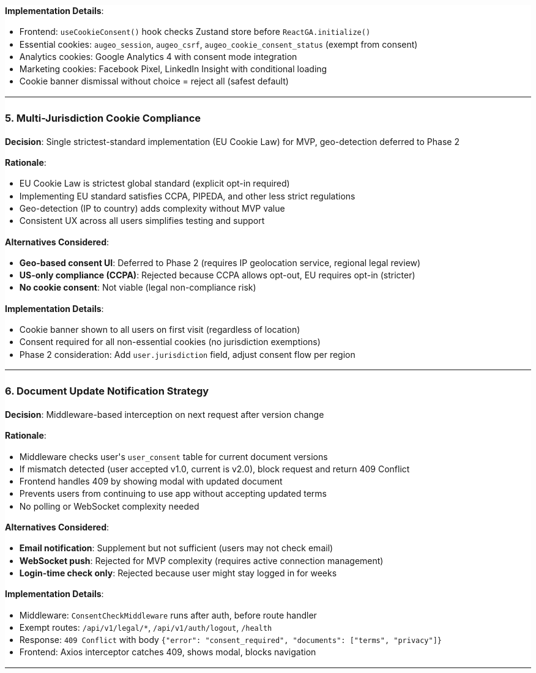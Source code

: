 **Implementation Details**:
- Frontend: `useCookieConsent()` hook checks Zustand store before `ReactGA.initialize()`
- Essential cookies: `augeo_session`, `augeo_csrf`, `augeo_cookie_consent_status` (exempt from consent)
- Analytics cookies: Google Analytics 4 with consent mode integration
- Marketing cookies: Facebook Pixel, LinkedIn Insight with conditional loading
- Cookie banner dismissal without choice = reject all (safest default)

---

### 5. Multi-Jurisdiction Cookie Compliance

**Decision**: Single strictest-standard implementation (EU Cookie Law) for MVP, geo-detection deferred to Phase 2

**Rationale**:
- EU Cookie Law is strictest global standard (explicit opt-in required)
- Implementing EU standard satisfies CCPA, PIPEDA, and other less strict regulations
- Geo-detection (IP to country) adds complexity without MVP value
- Consistent UX across all users simplifies testing and support

**Alternatives Considered**:
- **Geo-based consent UI**: Deferred to Phase 2 (requires IP geolocation service, regional legal review)
- **US-only compliance (CCPA)**: Rejected because CCPA allows opt-out, EU requires opt-in (stricter)
- **No cookie consent**: Not viable (legal non-compliance risk)

**Implementation Details**:
- Cookie banner shown to all users on first visit (regardless of location)
- Consent required for all non-essential cookies (no jurisdiction exemptions)
- Phase 2 consideration: Add `user.jurisdiction` field, adjust consent flow per region

---

### 6. Document Update Notification Strategy

**Decision**: Middleware-based interception on next request after version change

**Rationale**:
- Middleware checks user's `user_consent` table for current document versions
- If mismatch detected (user accepted v1.0, current is v2.0), block request and return 409 Conflict
- Frontend handles 409 by showing modal with updated document
- Prevents users from continuing to use app without accepting updated terms
- No polling or WebSocket complexity needed

**Alternatives Considered**:
- **Email notification**: Supplement but not sufficient (users may not check email)
- **WebSocket push**: Rejected for MVP complexity (requires active connection management)
- **Login-time check only**: Rejected because user might stay logged in for weeks

**Implementation Details**:
- Middleware: `ConsentCheckMiddleware` runs after auth, before route handler
- Exempt routes: `/api/v1/legal/*`, `/api/v1/auth/logout`, `/health`
- Response: `409 Conflict` with body `{"error": "consent_required", "documents": ["terms", "privacy"]}`
- Frontend: Axios interceptor catches 409, shows modal, blocks navigation

---